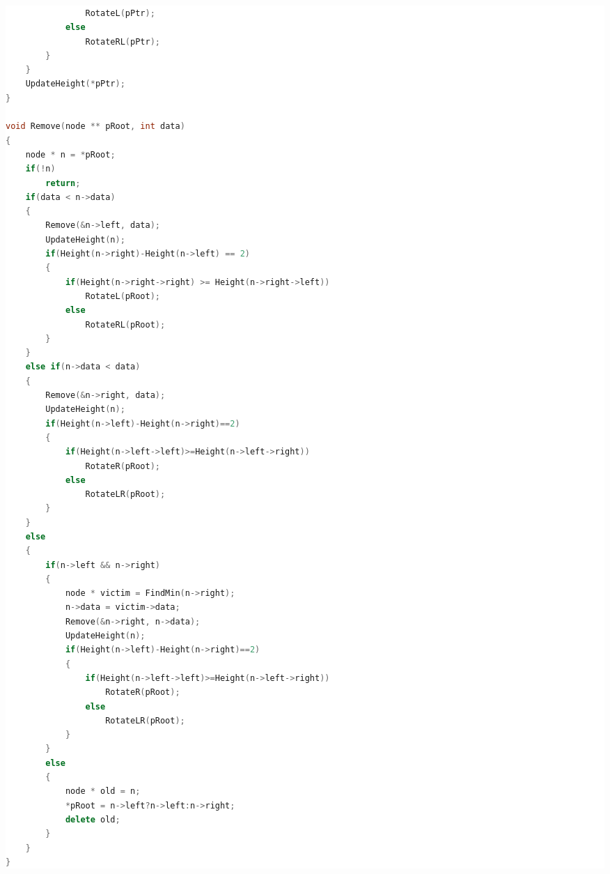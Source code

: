 ```c++
                RotateL(pPtr);
            else
                RotateRL(pPtr);
        }
    }
    UpdateHeight(*pPtr);
}

void Remove(node ** pRoot, int data)
{
    node * n = *pRoot;
    if(!n)
        return;
    if(data < n->data)
    {
        Remove(&n->left, data);
        UpdateHeight(n);
        if(Height(n->right)-Height(n->left) == 2)
        {
            if(Height(n->right->right) >= Height(n->right->left))
                RotateL(pRoot);
            else
                RotateRL(pRoot);
        }
    }
    else if(n->data < data)
    {
        Remove(&n->right, data);
        UpdateHeight(n);
        if(Height(n->left)-Height(n->right)==2)
        {
            if(Height(n->left->left)>=Height(n->left->right))
                RotateR(pRoot);
            else
                RotateLR(pRoot);
        }
    }
    else
    {
        if(n->left && n->right)
        {
            node * victim = FindMin(n->right);
            n->data = victim->data;
            Remove(&n->right, n->data);
            UpdateHeight(n);
            if(Height(n->left)-Height(n->right)==2)
            {
                if(Height(n->left->left)>=Height(n->left->right))
                    RotateR(pRoot);
                else
                    RotateLR(pRoot);
            }
        }
        else
        {
            node * old = n;
            *pRoot = n->left?n->left:n->right;
            delete old;
        }
    }
}
```
